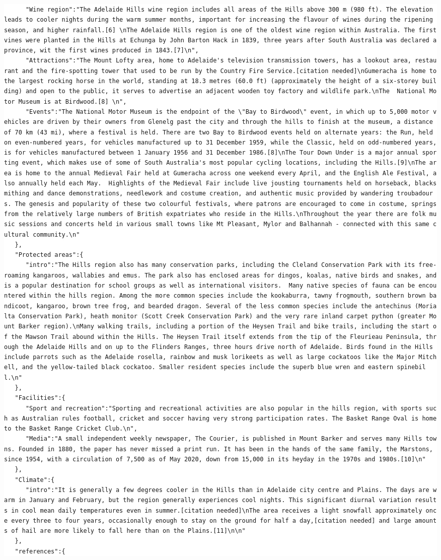 ```
      "Wine region":"The Adelaide Hills wine region includes all areas of the Hills above 300 m (980 ft). The elevation leads to cooler nights during the warm summer months, important for increasing the flavour of wines during the ripening season, and higher rainfall.[6] \nThe Adelaide Hills region is one of the oldest wine region within Australia. The first vines were planted in the Hills at Echunga by John Barton Hack in 1839, three years after South Australia was declared a province, wit the first wines produced in 1843.[7]\n",
      "Attractions":"The Mount Lofty area, home to Adelaide's television transmission towers, has a lookout area, restaurant and the fire-spotting tower that used to be run by the Country Fire Service.[citation needed]\nGumeracha is home to the largest rocking horse in the world, standing at 18.3 metres (60.0 ft) (approximately the height of a six-storey building) and open to the public, it serves to advertise an adjacent wooden toy factory and wildlife park.\nThe  National Motor Museum is at Birdwood.[8] \n",
      "Events":"The National Motor Museum is the endpoint of the \"Bay to Birdwood\" event, in which up to 5,000 motor vehicles are driven by their owners from Glenelg past the city and through the hills to finish at the museum, a distance of 70 km (43 mi), where a festival is held. There are two Bay to Birdwood events held on alternate years: the Run, held on even-numbered years, for vehicles manufactured up to 31 December 1959, while the Classic, held on odd-numbered years, is for vehicles manufactured between 1 January 1956 and 31 December 1986.[8]\nThe Tour Down Under is a major annual sporting event, which makes use of some of South Australia's most popular cycling locations, including the Hills.[9]\nThe area is home to the annual Medieval Fair held at Gumeracha across one weekend every April, and the English Ale Festival, also annually held each May.  Highlights of the Medieval Fair include live jousting tournaments held on horseback, blacksmithing and dance demonstrations, needlework and costume creation, and authentic music provided by wandering troubadours. The genesis and popularity of these two colourful festivals, where patrons are encouraged to come in costume, springs from the relatively large numbers of British expatriates who reside in the Hills.\nThroughout the year there are folk music sessions and concerts held in various small towns like Mt Pleasant, Mylor and Balhannah - connected with this same cultural community.\n"
   },
   "Protected areas":{
      "intro":"The Hills region also has many conservation parks, including the Cleland Conservation Park with its free-roaming kangaroos, wallabies and emus. The park also has enclosed areas for dingos, koalas, native birds and snakes, and is a popular destination for school groups as well as international visitors.  Many native species of fauna can be encountered within the hills region. Among the more common species include the kookaburra, tawny frogmouth, southern brown bandicoot, kangaroo, brown tree frog, and bearded dragon. Several of the less common species include the antechinus (Morialta Conservation Park), heath monitor (Scott Creek Conservation Park) and the very rare inland carpet python (greater Mount Barker region).\nMany walking trails, including a portion of the Heysen Trail and bike trails, including the start of the Mawson Trail abound within the Hills. The Heysen Trail itself extends from the tip of the Fleurieau Peninsula, through the Adelaide Hills and on up to the Flinders Ranges, three hours drive north of Adelaide. Birds found in the Hills include parrots such as the Adelaide rosella, rainbow and musk lorikeets as well as large cockatoos like the Major Mitchell, and the yellow-tailed black cockatoo. Smaller resident species include the superb blue wren and eastern spinebill.\n"
   },
   "Facilities":{
      "Sport and recreation":"Sporting and recreational activities are also popular in the hills region, with sports such as Australian rules football, cricket and soccer having very strong participation rates. The Basket Range Oval is home to the Basket Range Cricket Club.\n",
      "Media":"A small independent weekly newspaper, The Courier, is published in Mount Barker and serves many Hills towns. Founded in 1880, the paper has never missed a print run. It has been in the hands of the same family, the Marstons, since 1954, with a circulation of 7,500 as of May 2020, down from 15,000 in its heyday in the 1970s and 1980s.[10]\n"
   },
   "Climate":{
      "intro":"It is generally a few degrees cooler in the Hills than in Adelaide city centre and Plains. The days are warm in January and February, but the region generally experiences cool nights. This significant diurnal variation results in cool mean daily temperatures even in summer.[citation needed]\nThe area receives a light snowfall approximately once every three to four years, occasionally enough to stay on the ground for half a day,[citation needed] and large amounts of hail are more likely to fall here than on the Plains.[11]\n\n"
   },
   "references":{
```